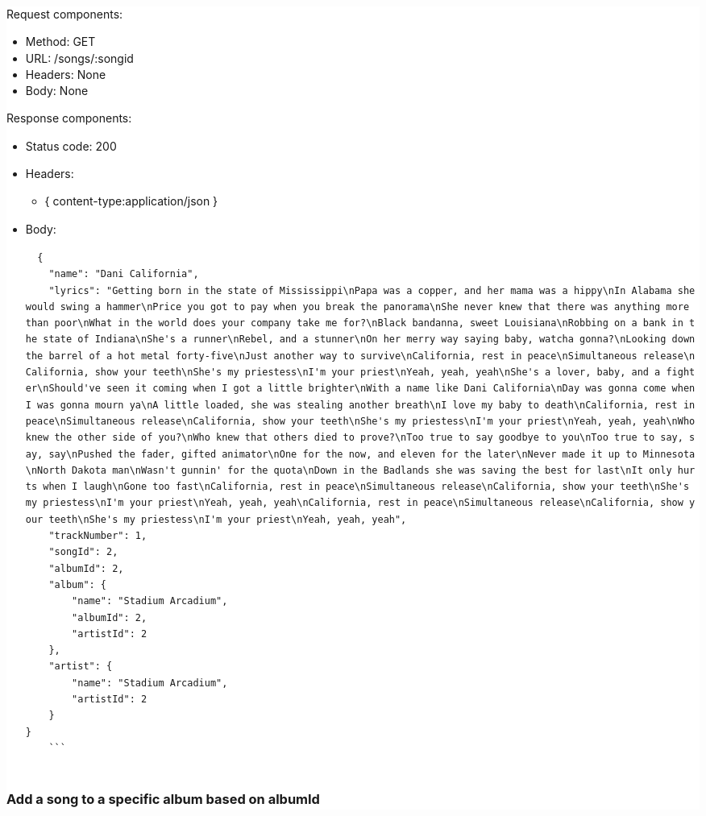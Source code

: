 Request components:

- Method: GET
- URL: /songs/:songid
- Headers: None
- Body: None

Response components:

- Status code: 200
- Headers: 
    - {
        content-type:application/json
      }

- Body: 
    ``` 
      {
        "name": "Dani California",
        "lyrics": "Getting born in the state of Mississippi\nPapa was a copper, and her mama was a hippy\nIn Alabama she would swing a hammer\nPrice you got to pay when you break the panorama\nShe never knew that there was anything more than poor\nWhat in the world does your company take me for?\nBlack bandanna, sweet Louisiana\nRobbing on a bank in the state of Indiana\nShe's a runner\nRebel, and a stunner\nOn her merry way saying baby, watcha gonna?\nLooking down the barrel of a hot metal forty-five\nJust another way to survive\nCalifornia, rest in peace\nSimultaneous release\nCalifornia, show your teeth\nShe's my priestess\nI'm your priest\nYeah, yeah, yeah\nShe's a lover, baby, and a fighter\nShould've seen it coming when I got a little brighter\nWith a name like Dani California\nDay was gonna come when I was gonna mourn ya\nA little loaded, she was stealing another breath\nI love my baby to death\nCalifornia, rest in peace\nSimultaneous release\nCalifornia, show your teeth\nShe's my priestess\nI'm your priest\nYeah, yeah, yeah\nWho knew the other side of you?\nWho knew that others died to prove?\nToo true to say goodbye to you\nToo true to say, say, say\nPushed the fader, gifted animator\nOne for the now, and eleven for the later\nNever made it up to Minnesota\nNorth Dakota man\nWasn't gunnin' for the quota\nDown in the Badlands she was saving the best for last\nIt only hurts when I laugh\nGone too fast\nCalifornia, rest in peace\nSimultaneous release\nCalifornia, show your teeth\nShe's my priestess\nI'm your priest\nYeah, yeah, yeah\nCalifornia, rest in peace\nSimultaneous release\nCalifornia, show your teeth\nShe's my priestess\nI'm your priest\nYeah, yeah, yeah",
        "trackNumber": 1,
        "songId": 2,
        "albumId": 2,
        "album": {
            "name": "Stadium Arcadium",
            "albumId": 2,
            "artistId": 2
        },
        "artist": {
            "name": "Stadium Arcadium",
            "artistId": 2
        }
    }
        ```


### Add a song to a specific album based on albumId
